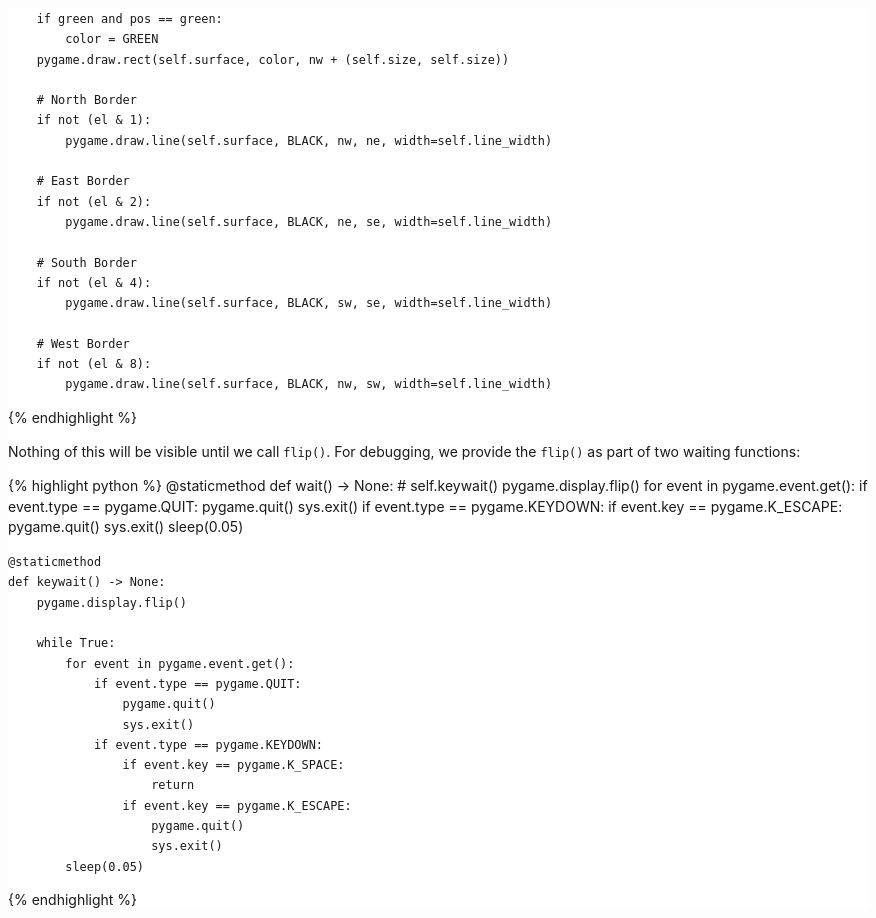         if green and pos == green:
            color = GREEN
        pygame.draw.rect(self.surface, color, nw + (self.size, self.size))

        # North Border
        if not (el & 1):
            pygame.draw.line(self.surface, BLACK, nw, ne, width=self.line_width)

        # East Border
        if not (el & 2):
            pygame.draw.line(self.surface, BLACK, ne, se, width=self.line_width)

        # South Border
        if not (el & 4):
            pygame.draw.line(self.surface, BLACK, sw, se, width=self.line_width)

        # West Border
        if not (el & 8):
            pygame.draw.line(self.surface, BLACK, nw, sw, width=self.line_width)
{% endhighlight %}

Nothing of this will be visible until we call `flip()`. For debugging, we provide the `flip()` as part of two waiting functions:

{% highlight python %}
    @staticmethod
    def wait() -> None:
        # self.keywait()
        pygame.display.flip()
        for event in pygame.event.get():
            if event.type == pygame.QUIT:
                pygame.quit()
                sys.exit()
            if event.type == pygame.KEYDOWN:
                if event.key == pygame.K_ESCAPE:
                    pygame.quit()
                    sys.exit()
        sleep(0.05)

    @staticmethod
    def keywait() -> None:
        pygame.display.flip()

        while True:
            for event in pygame.event.get():
                if event.type == pygame.QUIT:
                    pygame.quit()
                    sys.exit()
                if event.type == pygame.KEYDOWN:
                    if event.key == pygame.K_SPACE:
                        return
                    if event.key == pygame.K_ESCAPE:
                        pygame.quit()
                        sys.exit()
            sleep(0.05)
{% endhighlight %}
